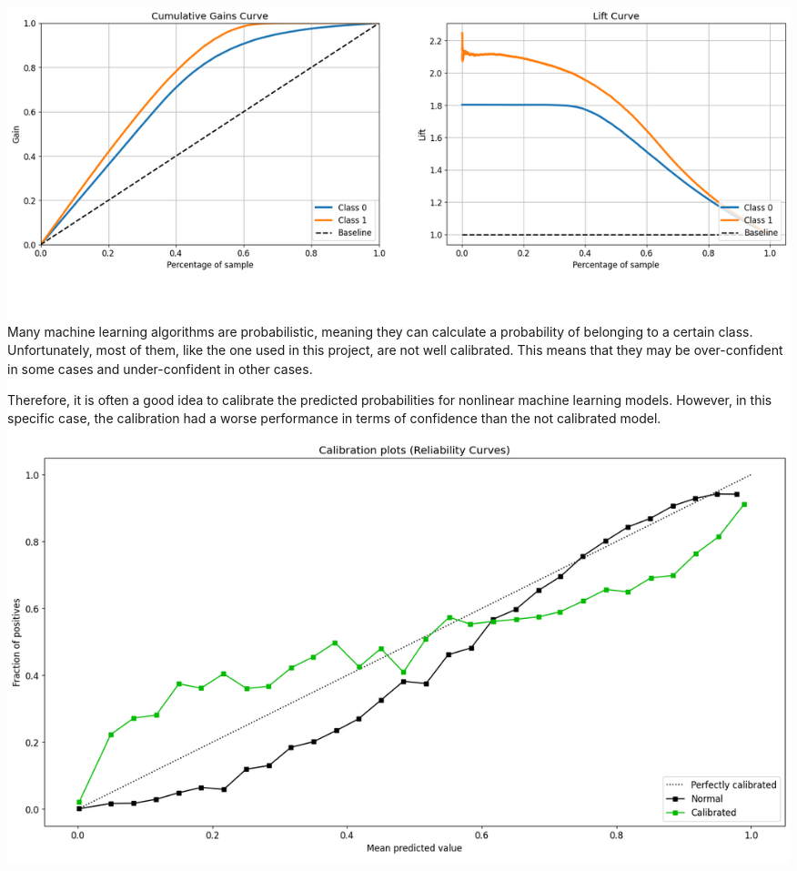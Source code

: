 <p align="center"><img src="reports/imgs/model-performance-01.png"></p>

<br>

Many machine learning algorithms are probabilistic, meaning they can calculate a probability of belonging to a certain class. Unfortunately, most of them, like the one used in this project, are not well calibrated. This means that they may be over-confident in some cases and under-confident in other cases.

Therefore, it is often a good idea to calibrate the predicted probabilities for nonlinear machine learning models. However, in this specific case, the calibration had a worse performance in terms of confidence than the not calibrated model.
<p align="center"><img src="reports/imgs/model-calibration-01.png"></p>
